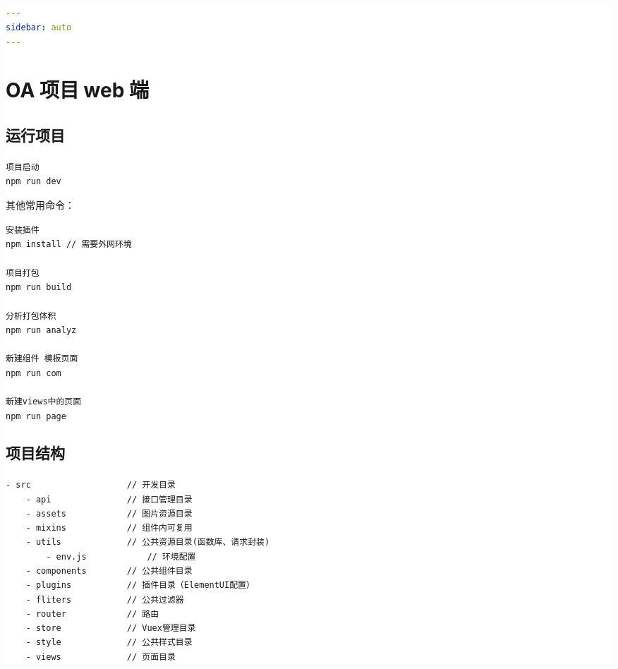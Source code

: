 ```yaml
---
sidebar: auto
---
```

# OA 项目 web 端

## 运行项目  

```
项目启动
npm run dev
```

其他常用命令：
```
安装插件
npm install // 需要外网环境

项目打包 
npm run build

分析打包体积
npm run analyz

新建组件 模板页面
npm run com

新建views中的页面  
npm run page

```

## 项目结构

```
- src                   // 开发目录
    - api               // 接口管理目录
    - assets            // 图片资源目录
    - mixins            // 组件内可复用
    - utils             // 公共资源目录(函数库、请求封装)
        - env.js            // 环境配置
    - components        // 公共组件目录
    - plugins           // 插件目录（ElementUI配置）
    - fliters           // 公共过滤器
    - router            // 路由
    - store             // Vuex管理目录
    - style             // 公共样式目录
    - views             // 页面目录
```
